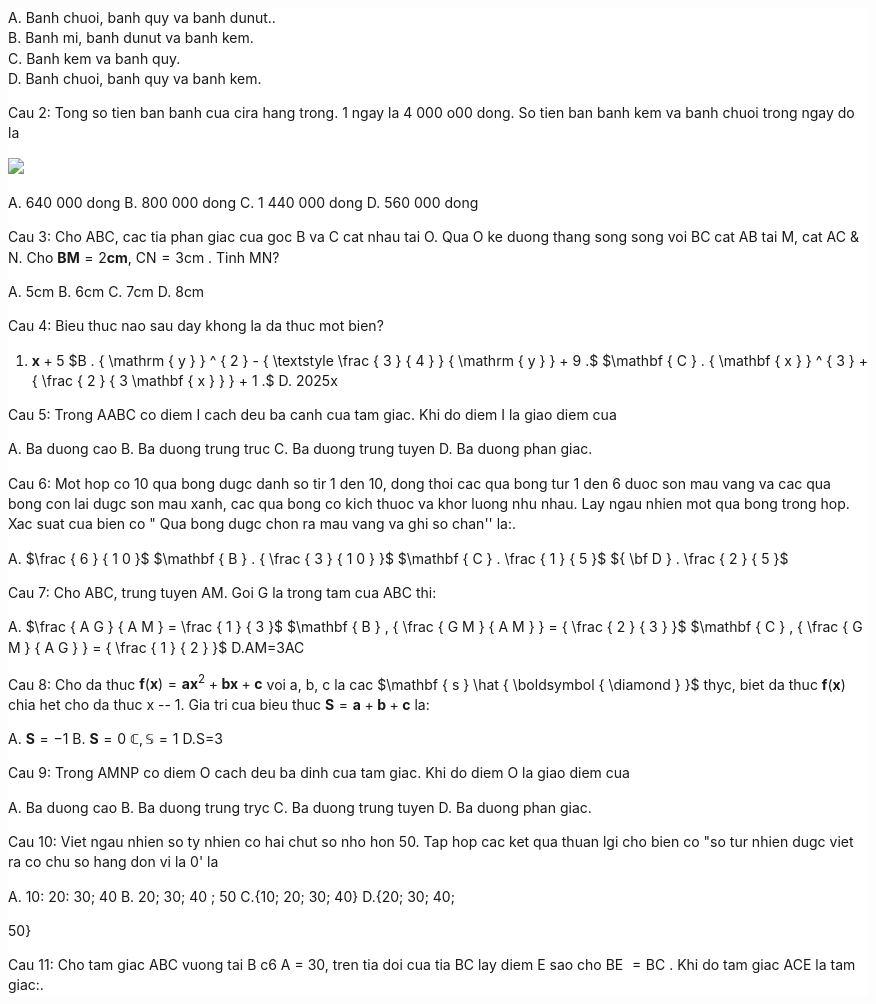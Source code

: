 A. Banh chuoi, banh quy va banh dunut..   
B. Banh mi, banh dunut va banh kem.   
C. Banh kem va banh quy.   
D. Banh chuoi, banh quy va banh kem.

Cau 2: Tong so tien ban banh cua cira hang trong. 1 ngay la 4 000 o00 dong. So tien ban banh kem va banh chuoi trong ngay do la

![](images/a865cb0aa207c1179a8c673b8a6dc84ce4c0e7c02e38b4f78b1a758890880b2f.jpg)

A. 640 000 dong B. 800 000 dong C. 1 440 000 dong D. 560 000 dong

Cau 3: Cho ABC, cac tia phan giac cua goc B va C cat nhau tai O. Qua O ke duong thang song song voi BC cat AB tai M, cat AC & N. Cho $\mathbf { B M } = 2 \mathbf { c m } ,$ $\mathrm { C N } = 3 \mathrm { c m }$ . Tinh MN?

A. 5cm B. 6cm C. 7cm D. 8cm

Cau 4: Bieu thuc nao sau day khong la da thuc mot bien?

1. $\mathbf { x } + 5$ $B . { \mathrm { y } } ^ { 2 } - { \textstyle \frac { 3 } { 4 } } { \mathrm { y } } + 9 .$ $\mathbf { C } . { \mathbf { x } } ^ { 3 } + { \frac { 2 } { 3 \mathbf { x } } } + 1 .$ D. 2025x

Cau 5: Trong AABC co diem I cach deu ba canh cua tam giac. Khi do diem I la giao diem cua

A. Ba duong cao B. Ba duong trung truc C. Ba duong trung tuyen D. Ba duong phan giac.

Cau 6: Mot hop co 10 qua bong dugc danh so tir 1 den 10, dong thoi cac qua bong tur 1 den 6 duoc son mau vang va cac qua bong con lai dugc son mau xanh, cac qua bong co kich thuoc va khor luong nhu nhau. Lay ngau nhien mot qua bong trong hop. Xac suat cua bien co " Qua bong dugc chon ra mau vang va ghi so chan'' la:.

A. $\frac { 6 } { 1 0 }$ $\mathbf { B } . { \frac { 3 } { 1 0 } }$ $\mathbf { C } . \frac { 1 } { 5 }$ ${ \bf D } . \frac { 2 } { 5 }$

Cau 7: Cho ABC, trung tuyen AM. Goi G la trong tam cua ABC thi:

A. $\frac { A G } { A M } = \frac { 1 } { 3 }$ $\mathbf { B } , { \frac { G M } { A M } } = { \frac { 2 } { 3 } }$ $\mathbf { C } , { \frac { G M } { A G } } = { \frac { 1 } { 2 } }$ D.AM=3AC

Cau 8: Cho da thuc $\mathbf { f } ( \mathbf { x } ) = \mathbf { a x } ^ { 2 } + \mathbf { b x } + \mathbf { c }$ voi a, b, c la cac $\mathbf { s } \hat { \boldsymbol { \diamond } }$ thyc, biet da thuc $\mathbf { f } ( \mathbf { x } )$ chia het cho da thuc x -- 1. Gia tri cua bieu thuc $\mathbf { S } = \mathbf { a } + \mathbf { b } + \mathbf { c }$ la:

A. $\mathbf { S } = - 1$ B. $\mathbf { S } = 0$ $\mathbb { C } , \mathbb { S } = 1$ D.S=3

Cau 9: Trong AMNP co diem O cach deu ba dinh cua tam giac. Khi do diem O la giao diem cua

A. Ba duong cao B. Ba duong trung tryc C. Ba duong trung tuyen D. Ba duong phan giac.

Cau 10: Viet ngau nhien so ty nhien co hai chut so nho hon 50. Tap hop cac ket qua thuan lgi cho bien co "so tur nhien dugc viet ra co chu so hang don vi la 0' la

A. 10: 20: 30; 40 B. 20; 30; 40 ; 50 C.{10; 20; 30; 40} D.{20; 30; 40;

50}

Cau 11: Cho tam giac ABC vuong tai B c6 A = 30, tren tia doi cua tia BC lay diem E sao cho BE $= \mathrm { B C }$ . Khi do tam giac ACE la tam giac:.
